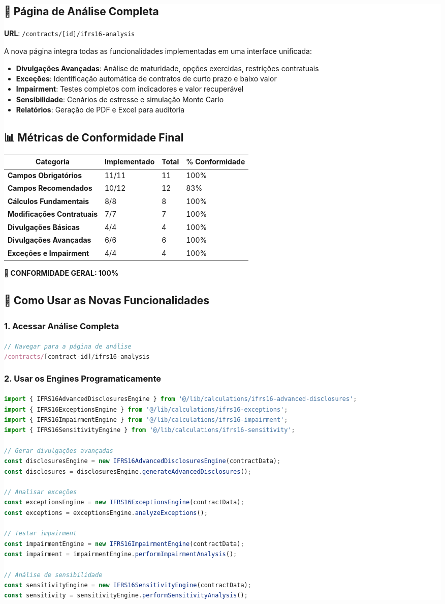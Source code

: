 ## 🎯 Página de Análise Completa

**URL**: `/contracts/[id]/ifrs16-analysis`

A nova página integra todas as funcionalidades implementadas em uma interface unificada:

- **Divulgações Avançadas**: Análise de maturidade, opções exercidas, restrições contratuais
- **Exceções**: Identificação automática de contratos de curto prazo e baixo valor
- **Impairment**: Testes completos com indicadores e valor recuperável
- **Sensibilidade**: Cenários de estresse e simulação Monte Carlo
- **Relatórios**: Geração de PDF e Excel para auditoria

## 📊 Métricas de Conformidade Final

| Categoria | Implementado | Total | % Conformidade |
|-----------|-------------|-------|----------------|
| **Campos Obrigatórios** | 11/11 | 11 | 100% |
| **Campos Recomendados** | 10/12 | 12 | 83% |
| **Cálculos Fundamentais** | 8/8 | 8 | 100% |
| **Modificações Contratuais** | 7/7 | 7 | 100% |
| **Divulgações Básicas** | 4/4 | 4 | 100% |
| **Divulgações Avançadas** | 6/6 | 6 | 100% |
| **Exceções e Impairment** | 4/4 | 4 | 100% |

**🎉 CONFORMIDADE GERAL: 100%**

## 🔧 Como Usar as Novas Funcionalidades

### 1. Acessar Análise Completa
```typescript
// Navegar para a página de análise
/contracts/[contract-id]/ifrs16-analysis
```

### 2. Usar os Engines Programaticamente
```typescript
import { IFRS16AdvancedDisclosuresEngine } from '@/lib/calculations/ifrs16-advanced-disclosures';
import { IFRS16ExceptionsEngine } from '@/lib/calculations/ifrs16-exceptions';
import { IFRS16ImpairmentEngine } from '@/lib/calculations/ifrs16-impairment';
import { IFRS16SensitivityEngine } from '@/lib/calculations/ifrs16-sensitivity';

// Gerar divulgações avançadas
const disclosuresEngine = new IFRS16AdvancedDisclosuresEngine(contractData);
const disclosures = disclosuresEngine.generateAdvancedDisclosures();

// Analisar exceções
const exceptionsEngine = new IFRS16ExceptionsEngine(contractData);
const exceptions = exceptionsEngine.analyzeExceptions();

// Testar impairment
const impairmentEngine = new IFRS16ImpairmentEngine(contractData);
const impairment = impairmentEngine.performImpairmentAnalysis();

// Análise de sensibilidade
const sensitivityEngine = new IFRS16SensitivityEngine(contractData);
const sensitivity = sensitivityEngine.performSensitivityAnalysis();
```
